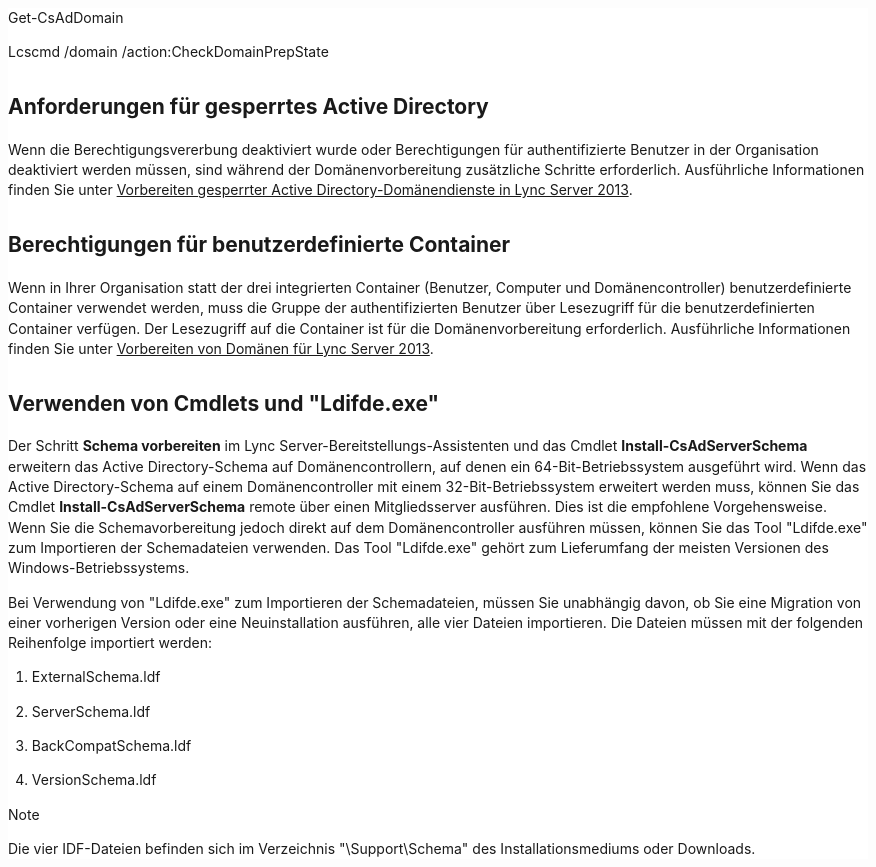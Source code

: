 </tr>
<tr class="even">
<td><p>Get-CsAdDomain</p></td>
<td><p>Lcscmd /domain /action:CheckDomainPrepState</p></td>
</tr>
</tbody>
</table>


## Anforderungen für gesperrtes Active Directory

Wenn die Berechtigungsvererbung deaktiviert wurde oder Berechtigungen für authentifizierte Benutzer in der Organisation deaktiviert werden müssen, sind während der Domänenvorbereitung zusätzliche Schritte erforderlich. Ausführliche Informationen finden Sie unter [Vorbereiten gesperrter Active Directory-Domänendienste in Lync Server 2013](lync-server-2013-preparing-a-locked-down-active-directory-domain-services.md).

## Berechtigungen für benutzerdefinierte Container

Wenn in Ihrer Organisation statt der drei integrierten Container (Benutzer, Computer und Domänencontroller) benutzerdefinierte Container verwendet werden, muss die Gruppe der authentifizierten Benutzer über Lesezugriff für die benutzerdefinierten Container verfügen. Der Lesezugriff auf die Container ist für die Domänenvorbereitung erforderlich. Ausführliche Informationen finden Sie unter [Vorbereiten von Domänen für Lync Server 2013](lync-server-2013-preparing-domains.md).

## Verwenden von Cmdlets und "Ldifde.exe"

Der Schritt **Schema vorbereiten** im Lync Server-Bereitstellungs-Assistenten und das Cmdlet **Install-CsAdServerSchema** erweitern das Active Directory-Schema auf Domänencontrollern, auf denen ein 64-Bit-Betriebssystem ausgeführt wird. Wenn das Active Directory-Schema auf einem Domänencontroller mit einem 32-Bit-Betriebssystem erweitert werden muss, können Sie das Cmdlet **Install-CsAdServerSchema** remote über einen Mitgliedsserver ausführen. Dies ist die empfohlene Vorgehensweise. Wenn Sie die Schemavorbereitung jedoch direkt auf dem Domänencontroller ausführen müssen, können Sie das Tool "Ldifde.exe" zum Importieren der Schemadateien verwenden. Das Tool "Ldifde.exe" gehört zum Lieferumfang der meisten Versionen des Windows-Betriebssystems.

Bei Verwendung von "Ldifde.exe" zum Importieren der Schemadateien, müssen Sie unabhängig davon, ob Sie eine Migration von einer vorherigen Version oder eine Neuinstallation ausführen, alle vier Dateien importieren. Die Dateien müssen mit der folgenden Reihenfolge importiert werden:

1.  ExternalSchema.ldf

2.  ServerSchema.ldf

3.  BackCompatSchema.ldf

4.  VersionSchema.ldf


> [!NOTE]
> Die vier IDF-Dateien befinden sich im Verzeichnis "\Support\Schema" des Installationsmediums oder Downloads.


